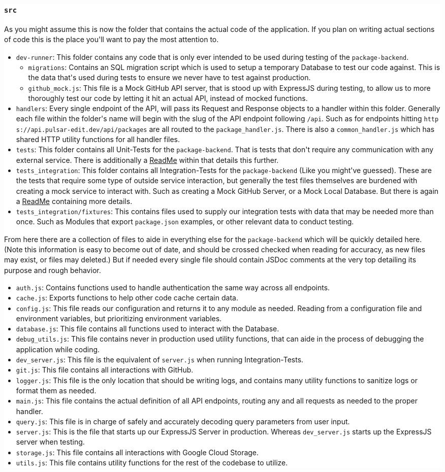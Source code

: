 ### `src`

As you might assume this is now the folder that contains the actual code of the application. If you plan on writing actual sections of code this is the place you'll want to pay the most attention to.

- `dev-runner`: This folder contains any code that is only ever intended to be used during testing of the `package-backend`.
  * `migrations`: Contains an SQL migration script which is used to setup a temporary Database to test our code against. This is the data that's used during tests to ensure we never have to test against production.
  * `github_mock.js`: This file is a Mock GitHub API server, that is stood up with ExpressJS during testing, to allow us to more thoroughly test our code by letting it hit an actual API, instead of mocked functions.
- `handlers`: Every single endpoint of the API, will pass its Request and Response objects to a handler within this folder. Generally each file within the folder's name will begin with the slug of the API endpoint following `/api`. Such as for endpoints hitting `https://api.pulsar-edit.dev/api/packages` are all routed to the `package_handler.js`. There is also a `common_handler.js` which has shared HTTP utility functions for all handler files.
- `tests`: This folder contains all Unit-Tests for the `package-backend`. That is tests that don't require any communication with any external service. There is additionally a [ReadMe](/src/tests/README.md) within that details this further.
- `tests_integration`: This folder contains all Integration-Tests for the `package-backend` (Like you might've guessed). These are the tests that require some type of outside service interaction, but generally the test files themselves are burdened with creating a mock service to interact with. Such as creating a Mock GitHub Server, or a Mock Local Database. But there is again a [ReadMe](/src/tests_integration/README.md) containing more details.
- `tests_integration/fixtures`: This contains files used to supply our integration tests with data that may be needed more than once. Such as Modules that export `package.json` examples, or other relevant data to conduct testing.

From here there are a collection of files to aide in everything else for the `package-backend` which will be quickly detailed here. (Note this information is easy to become out of date, and should be crossed checked when reading for accuracy, as new files may exist, or files may deleted.) But if needed every single file should contain JSDoc comments at the very top detailing its purpose and rough behavior.
  * `auth.js`: Contains functions used to handle authentication the same way across all endpoints.
  * `cache.js`: Exports functions to help other code cache certain data.
  * `config.js`: This file reads our configuration and returns it to any module as needed. Reading from a configuration file and environment variables, but prioritizing environment variables.
  * `database.js`: This file contains all functions used to interact with the Database.
  * `debug_utils.js`: This file contains never in production used utility functions, that can aide in the process of debugging the application while coding.
  * `dev_server.js`: This file is the equivalent of `server.js` when running Integration-Tests.
  * `git.js`: This file contains all interactions with GitHub.
  * `logger.js`: This file is the only location that should be writing logs, and contains many utility functions to sanitize logs or format them as needed.
  * `main.js`: This file contains the actual definition of all API endpoints, routing any and all requests as needed to the proper handler.
  * `query.js`: This file is in charge of safely and accurately decoding query parameters from user input.
  * `server.js`: This is the file that starts up our ExpressJS Server in production. Whereas `dev_server.js` starts up the ExpressJS server when testing.
  * `storage.js`: This file contains all interactions with Google Cloud Storage.
  * `utils.js`: This file contains utility functions for the rest of the codebase to utilize.
